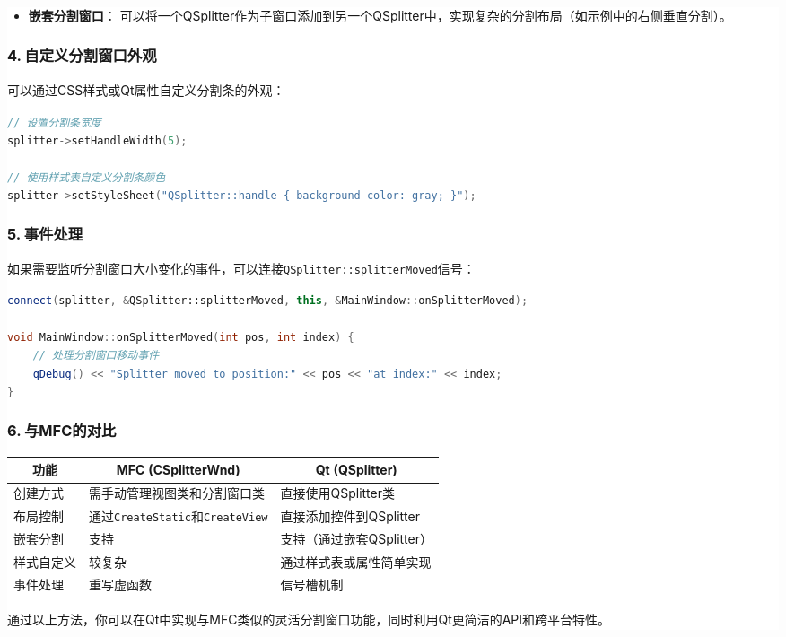 - **嵌套分割窗口**：
  可以将一个QSplitter作为子窗口添加到另一个QSplitter中，实现复杂的分割布局（如示例中的右侧垂直分割）。


### **4. 自定义分割窗口外观**
可以通过CSS样式或Qt属性自定义分割条的外观：
```cpp
// 设置分割条宽度
splitter->setHandleWidth(5);

// 使用样式表自定义分割条颜色
splitter->setStyleSheet("QSplitter::handle { background-color: gray; }");
```


### **5. 事件处理**
如果需要监听分割窗口大小变化的事件，可以连接`QSplitter::splitterMoved`信号：
```cpp
connect(splitter, &QSplitter::splitterMoved, this, &MainWindow::onSplitterMoved);

void MainWindow::onSplitterMoved(int pos, int index) {
    // 处理分割窗口移动事件
    qDebug() << "Splitter moved to position:" << pos << "at index:" << index;
}
```


### **6. 与MFC的对比**
| 功能               | MFC (CSplitterWnd)               | Qt (QSplitter)                  |
|--------------------|----------------------------------|---------------------------------|
| 创建方式           | 需手动管理视图类和分割窗口类     | 直接使用QSplitter类             |
| 布局控制           | 通过`CreateStatic`和`CreateView` | 直接添加控件到QSplitter         |
| 嵌套分割           | 支持                             | 支持（通过嵌套QSplitter）       |
| 样式自定义         | 较复杂                           | 通过样式表或属性简单实现        |
| 事件处理           | 重写虚函数                       | 信号槽机制                      |


通过以上方法，你可以在Qt中实现与MFC类似的灵活分割窗口功能，同时利用Qt更简洁的API和跨平台特性。